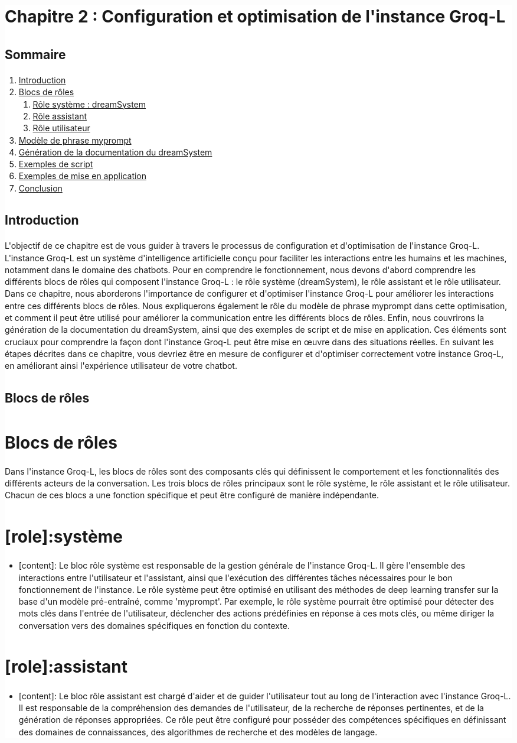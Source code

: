# Chapitre 2 : Configuration et optimisation de l'instance Groq-L
## Sommaire
1. [Introduction](#introduction)
2. [Blocs de rôles](#blocs-de-roles)
    1. [Rôle système : dreamSystem](#role-systeme-dreamsystem)
    2. [Rôle assistant](#role-assistant)
    3. [Rôle utilisateur](#role-utilisateur)
3. [Modèle de phrase myprompt](#modele-de-phrase-myprompt)
4. [Génération de la documentation du dreamSystem](#generation-de-la-documentation-du-dreamsystem)
5. [Exemples de script](#exemples-de-script)
6. [Exemples de mise en application](#exemples-de-mise-en-application)
7. [Conclusion](#conclusion)

## Introduction

L'objectif de ce chapitre est de vous guider à travers le processus de configuration et d'optimisation de l'instance Groq-L. L'instance Groq-L est un système d'intelligence artificielle conçu pour faciliter les interactions entre les humains et les machines, notamment dans le domaine des chatbots. Pour en comprendre le fonctionnement, nous devons d'abord comprendre les différents blocs de rôles qui composent l'instance Groq-L : le rôle système (dreamSystem), le rôle assistant et le rôle utilisateur.
Dans ce chapitre, nous aborderons l'importance de configurer et d'optimiser l'instance Groq-L pour améliorer les interactions entre ces différents blocs de rôles. Nous expliquerons également le rôle du modèle de phrase myprompt dans cette optimisation, et comment il peut être utilisé pour améliorer la communication entre les différents blocs de rôles.
Enfin, nous couvrirons la génération de la documentation du dreamSystem, ainsi que des exemples de script et de mise en application. Ces éléments sont cruciaux pour comprendre la façon dont l'instance Groq-L peut être mise en œuvre dans des situations réelles.
En suivant les étapes décrites dans ce chapitre, vous devriez être en mesure de configurer et d'optimiser correctement votre instance Groq-L, en améliorant ainsi l'expérience utilisateur de votre chatbot.

## Blocs de rôles

# Blocs de rôles
Dans l'instance Groq-L, les blocs de rôles sont des composants clés qui définissent le comportement et les fonctionnalités des différents acteurs de la conversation. Les trois blocs de rôles principaux sont le rôle système, le rôle assistant et le rôle utilisateur. Chacun de ces blocs a une fonction spécifique et peut être configuré de manière indépendante.
# [role]:système
- [content]: Le bloc rôle système est responsable de la gestion générale de l'instance Groq-L. Il gère l'ensemble des interactions entre l'utilisateur et l'assistant, ainsi que l'exécution des différentes tâches nécessaires pour le bon fonctionnement de l'instance. Le rôle système peut être optimisé en utilisant des méthodes de deep learning transfer sur la base d'un modèle pré-entraîné, comme 'myprompt'.
Par exemple, le rôle système pourrait être optimisé pour détecter des mots clés dans l'entrée de l'utilisateur, déclencher des actions prédéfinies en réponse à ces mots clés, ou même diriger la conversation vers des domaines spécifiques en fonction du contexte.
# [role]:assistant
- [content]: Le bloc rôle assistant est chargé d'aider et de guider l'utilisateur tout au long de l'interaction avec l'instance Groq-L. Il est responsable de la compréhension des demandes de l'utilisateur, de la recherche de réponses pertinentes, et de la génération de réponses appropriées. Ce rôle peut être configuré pour posséder des compétences spécifiques en définissant des domaines de connaissances, des algorithmes de recherche et des modèles de langage.